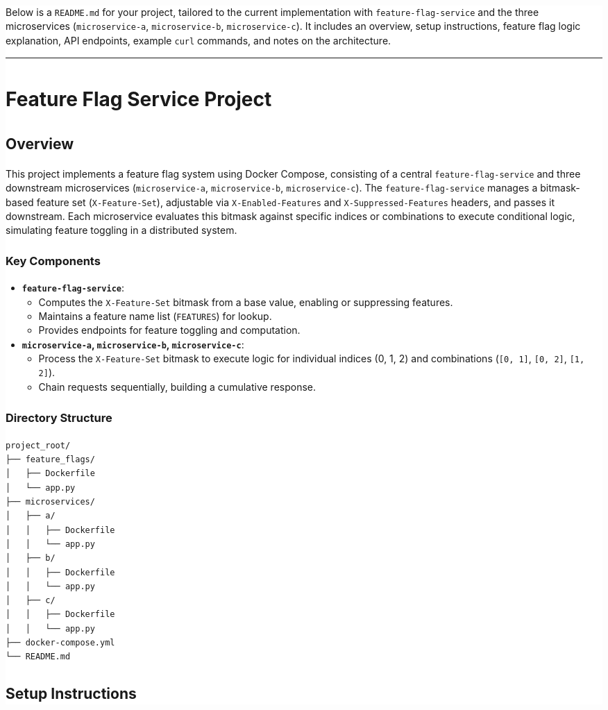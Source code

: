 Below is a `README.md` for your project, tailored to the current implementation with `feature-flag-service` and the three microservices (`microservice-a`, `microservice-b`, `microservice-c`). It includes an overview, setup instructions, feature flag logic explanation, API endpoints, example `curl` commands, and notes on the architecture.

---

# Feature Flag Service Project

## Overview

This project implements a feature flag system using Docker Compose, consisting of a central `feature-flag-service` and three downstream microservices (`microservice-a`, `microservice-b`, `microservice-c`). The `feature-flag-service` manages a bitmask-based feature set (`X-Feature-Set`), adjustable via `X-Enabled-Features` and `X-Suppressed-Features` headers, and passes it downstream. Each microservice evaluates this bitmask against specific indices or combinations to execute conditional logic, simulating feature toggling in a distributed system.

### Key Components
- **`feature-flag-service`**: 
  - Computes the `X-Feature-Set` bitmask from a base value, enabling or suppressing features.
  - Maintains a feature name list (`FEATURES`) for lookup.
  - Provides endpoints for feature toggling and computation.
- **`microservice-a`, `microservice-b`, `microservice-c`**:
  - Process the `X-Feature-Set` bitmask to execute logic for individual indices (0, 1, 2) and combinations (`[0, 1]`, `[0, 2]`, `[1, 2]`).
  - Chain requests sequentially, building a cumulative response.

### Directory Structure
```
project_root/
├── feature_flags/
│   ├── Dockerfile
│   └── app.py
├── microservices/
│   ├── a/
│   │   ├── Dockerfile
│   │   └── app.py
│   ├── b/
│   │   ├── Dockerfile
│   │   └── app.py
│   ├── c/
│   │   ├── Dockerfile
│   │   └── app.py
├── docker-compose.yml
└── README.md
```

## Setup Instructions
